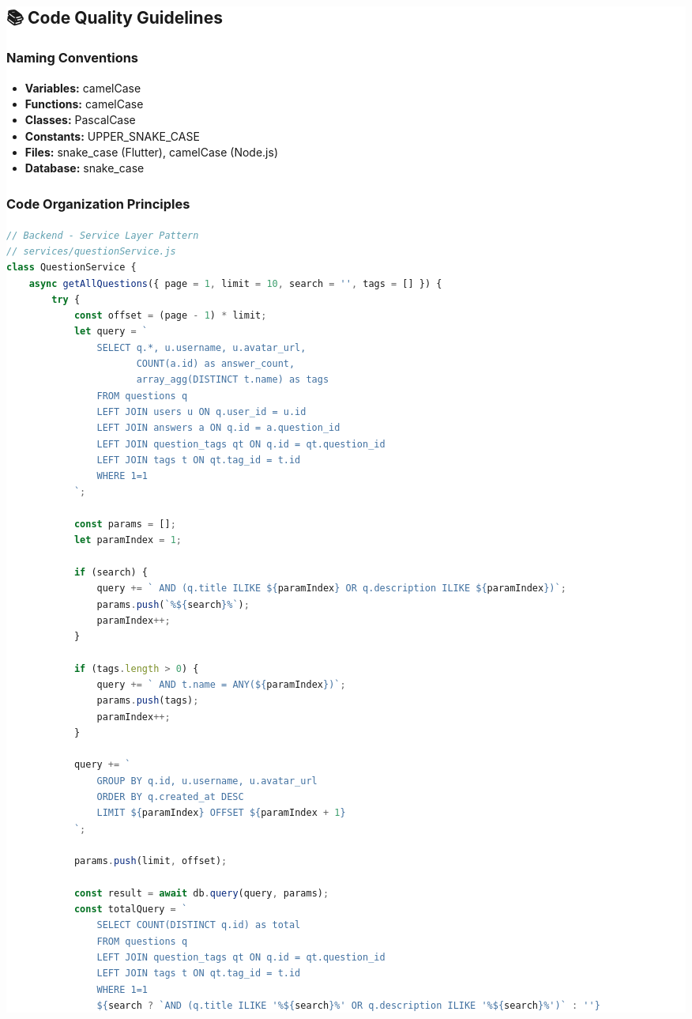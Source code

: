 ## 📚 Code Quality Guidelines

### Naming Conventions
- **Variables:** camelCase
- **Functions:** camelCase
- **Classes:** PascalCase
- **Constants:** UPPER_SNAKE_CASE
- **Files:** snake_case (Flutter), camelCase (Node.js)
- **Database:** snake_case

### Code Organization Principles
```javascript
// Backend - Service Layer Pattern
// services/questionService.js
class QuestionService {
    async getAllQuestions({ page = 1, limit = 10, search = '', tags = [] }) {
        try {
            const offset = (page - 1) * limit;
            let query = `
                SELECT q.*, u.username, u.avatar_url,
                       COUNT(a.id) as answer_count,
                       array_agg(DISTINCT t.name) as tags
                FROM questions q
                LEFT JOIN users u ON q.user_id = u.id
                LEFT JOIN answers a ON q.id = a.question_id
                LEFT JOIN question_tags qt ON q.id = qt.question_id
                LEFT JOIN tags t ON qt.tag_id = t.id
                WHERE 1=1
            `;
            
            const params = [];
            let paramIndex = 1;
            
            if (search) {
                query += ` AND (q.title ILIKE ${paramIndex} OR q.description ILIKE ${paramIndex})`;
                params.push(`%${search}%`);
                paramIndex++;
            }
            
            if (tags.length > 0) {
                query += ` AND t.name = ANY(${paramIndex})`;
                params.push(tags);
                paramIndex++;
            }
            
            query += `
                GROUP BY q.id, u.username, u.avatar_url
                ORDER BY q.created_at DESC
                LIMIT ${paramIndex} OFFSET ${paramIndex + 1}
            `;
            
            params.push(limit, offset);
            
            const result = await db.query(query, params);
            const totalQuery = `
                SELECT COUNT(DISTINCT q.id) as total
                FROM questions q
                LEFT JOIN question_tags qt ON q.id = qt.question_id
                LEFT JOIN tags t ON qt.tag_id = t.id
                WHERE 1=1
                ${search ? `AND (q.title ILIKE '%${search}%' OR q.description ILIKE '%${search}%')` : ''}
```